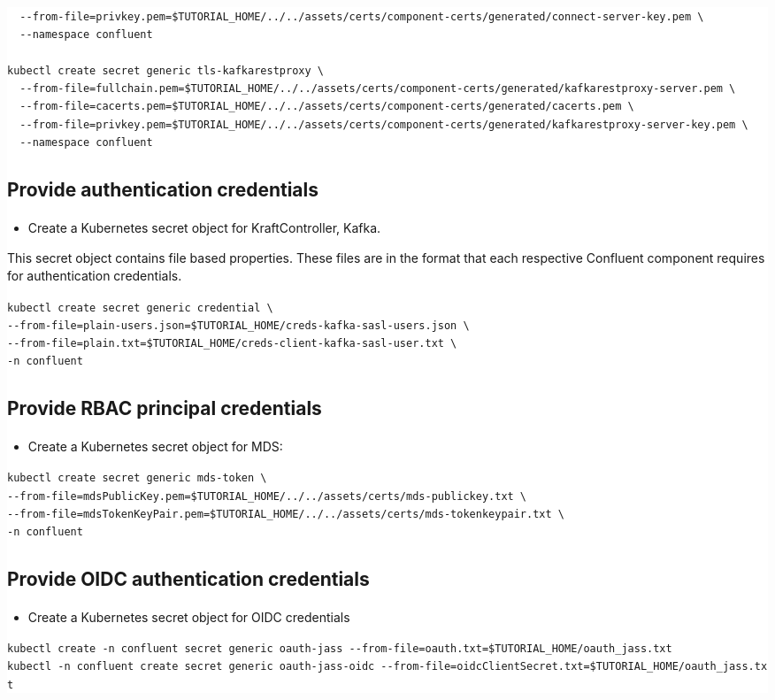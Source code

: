 ```
  --from-file=privkey.pem=$TUTORIAL_HOME/../../assets/certs/component-certs/generated/connect-server-key.pem \
  --namespace confluent
  
kubectl create secret generic tls-kafkarestproxy \
  --from-file=fullchain.pem=$TUTORIAL_HOME/../../assets/certs/component-certs/generated/kafkarestproxy-server.pem \
  --from-file=cacerts.pem=$TUTORIAL_HOME/../../assets/certs/component-certs/generated/cacerts.pem \
  --from-file=privkey.pem=$TUTORIAL_HOME/../../assets/certs/component-certs/generated/kafkarestproxy-server-key.pem \
  --namespace confluent

```


## Provide authentication credentials

* Create a Kubernetes secret object for KraftController, Kafka.

This secret object contains file based properties. These files are in the
format that each respective Confluent component requires for authentication
credentials.

```
kubectl create secret generic credential \
--from-file=plain-users.json=$TUTORIAL_HOME/creds-kafka-sasl-users.json \
--from-file=plain.txt=$TUTORIAL_HOME/creds-client-kafka-sasl-user.txt \
-n confluent
```

## Provide RBAC principal credentials

* Create a Kubernetes secret object for MDS:

```
kubectl create secret generic mds-token \
--from-file=mdsPublicKey.pem=$TUTORIAL_HOME/../../assets/certs/mds-publickey.txt \
--from-file=mdsTokenKeyPair.pem=$TUTORIAL_HOME/../../assets/certs/mds-tokenkeypair.txt \
-n confluent
```


## Provide OIDC authentication credentials

* Create a Kubernetes secret object for OIDC credentials

```
kubectl create -n confluent secret generic oauth-jass --from-file=oauth.txt=$TUTORIAL_HOME/oauth_jass.txt
kubectl -n confluent create secret generic oauth-jass-oidc --from-file=oidcClientSecret.txt=$TUTORIAL_HOME/oauth_jass.txt

```

